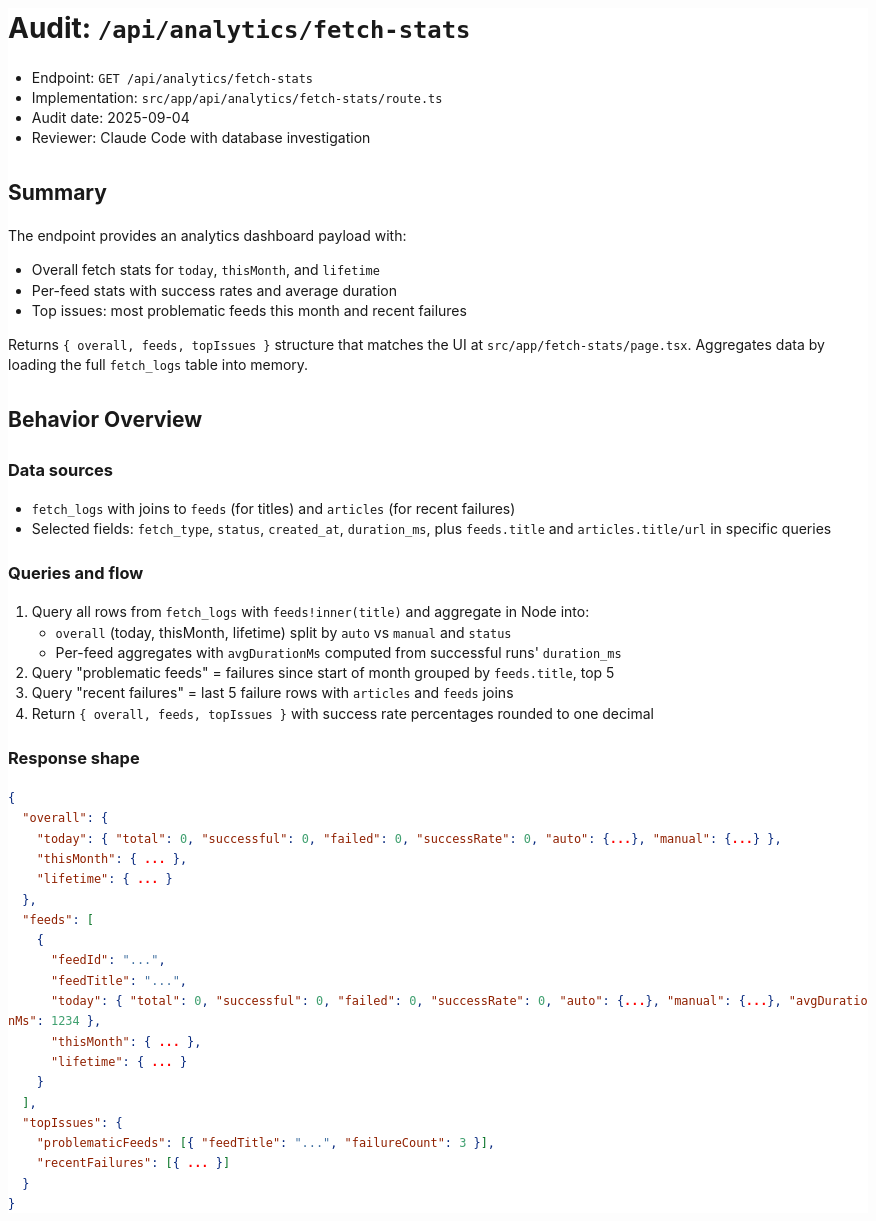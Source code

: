 # Audit: `/api/analytics/fetch-stats`

- Endpoint: `GET /api/analytics/fetch-stats`
- Implementation: `src/app/api/analytics/fetch-stats/route.ts`
- Audit date: 2025-09-04
- Reviewer: Claude Code with database investigation

## Summary

The endpoint provides an analytics dashboard payload with:

- Overall fetch stats for `today`, `thisMonth`, and `lifetime`
- Per-feed stats with success rates and average duration
- Top issues: most problematic feeds this month and recent failures

Returns `{ overall, feeds, topIssues }` structure that matches the UI at `src/app/fetch-stats/page.tsx`. Aggregates data by loading the full `fetch_logs` table into memory.

## Behavior Overview

### Data sources

- `fetch_logs` with joins to `feeds` (for titles) and `articles` (for recent failures)
- Selected fields: `fetch_type`, `status`, `created_at`, `duration_ms`, plus `feeds.title` and `articles.title/url` in specific queries

### Queries and flow

1. Query all rows from `fetch_logs` with `feeds!inner(title)` and aggregate in Node into:
   - `overall` (today, thisMonth, lifetime) split by `auto` vs `manual` and `status`
   - Per-feed aggregates with `avgDurationMs` computed from successful runs' `duration_ms`
2. Query "problematic feeds" = failures since start of month grouped by `feeds.title`, top 5
3. Query "recent failures" = last 5 failure rows with `articles` and `feeds` joins
4. Return `{ overall, feeds, topIssues }` with success rate percentages rounded to one decimal

### Response shape

```json
{
  "overall": {
    "today": { "total": 0, "successful": 0, "failed": 0, "successRate": 0, "auto": {...}, "manual": {...} },
    "thisMonth": { ... },
    "lifetime": { ... }
  },
  "feeds": [
    {
      "feedId": "...",
      "feedTitle": "...",
      "today": { "total": 0, "successful": 0, "failed": 0, "successRate": 0, "auto": {...}, "manual": {...}, "avgDurationMs": 1234 },
      "thisMonth": { ... },
      "lifetime": { ... }
    }
  ],
  "topIssues": {
    "problematicFeeds": [{ "feedTitle": "...", "failureCount": 3 }],
    "recentFailures": [{ ... }]
  }
}
```
